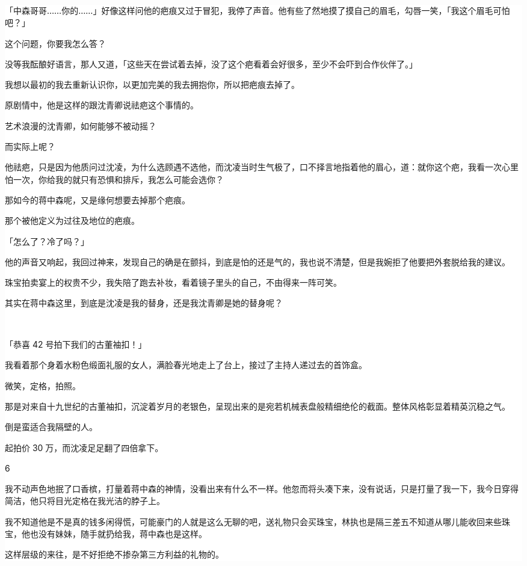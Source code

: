 
「中森哥哥……你的……」好像这样问他的疤痕又过于冒犯，我停了声音。他有些了然地摸了摸自己的眉毛，勾唇一笑，「我这个眉毛可怕吧？」


这个问题，你要我怎么答？


没等我酝酿好语言，那人又道，「这些天在尝试着去掉，没了这个疤看着会好很多，至少不会吓到合作伙伴了。」


我想以最初的我去重新认识你，以更加完美的我去拥抱你，所以把疤痕去掉了。


原剧情中，他是这样的跟沈青卿说祛疤这个事情的。


艺术浪漫的沈青卿，如何能够不被动摇？


而实际上呢？


他祛疤，只是因为他质问过沈凌，为什么选顾遇不选他，而沈凌当时生气极了，口不择言地指着他的眉心，道：就你这个疤，我看一次心里怕一次，你给我的就只有恐惧和排斥，我怎么可能会选你？


那如今的蒋中森呢，又是缘何想要去掉那个疤痕。


那个被他定义为过往及地位的疤痕。


「怎么了？冷了吗？」


他的声音又响起，我回过神来，发现自己的确是在颤抖，到底是怕的还是气的，我也说不清楚，但是我婉拒了他要把外套脱给我的建议。


珠宝拍卖宴上的权贵不少，我失陪了跑去补妆，看着镜子里头的自己，不由得来一阵可笑。


其实在蒋中森这里，到底是沈凌是我的替身，还是我沈青卿是她的替身呢？


 


「恭喜 42 号拍下我们的古董袖扣！」


我看着那个身着水粉色缎面礼服的女人，满脸春光地走上了台上，接过了主持人递过去的首饰盒。


微笑，定格，拍照。


那是对来自十九世纪的古董袖扣，沉淀着岁月的老银色，呈现出来的是宛若机械表盘般精细绝伦的截面。整体风格彰显着精英沉稳之气。


倒是蛮适合我隔壁的人。


起拍价 30 万，而沈凌足足翻了四倍拿下。


6


我不动声色地抿了口香槟，打量着蒋中森的神情，没看出来有什么不一样。他忽而将头凑下来，没有说话，只是打量了我一下，我今日穿得简洁，他只将目光定格在我光洁的脖子上。


我不知道他是不是真的钱多闲得慌，可能豪门的人就是这么无聊的吧，送礼物只会买珠宝，林执也是隔三差五不知道从哪儿能收回来些珠宝，他也没有妹妹，随手就扔给我，蒋中森也是这样。


这样层级的来往，是不好拒绝不掺杂第三方利益的礼物的。
